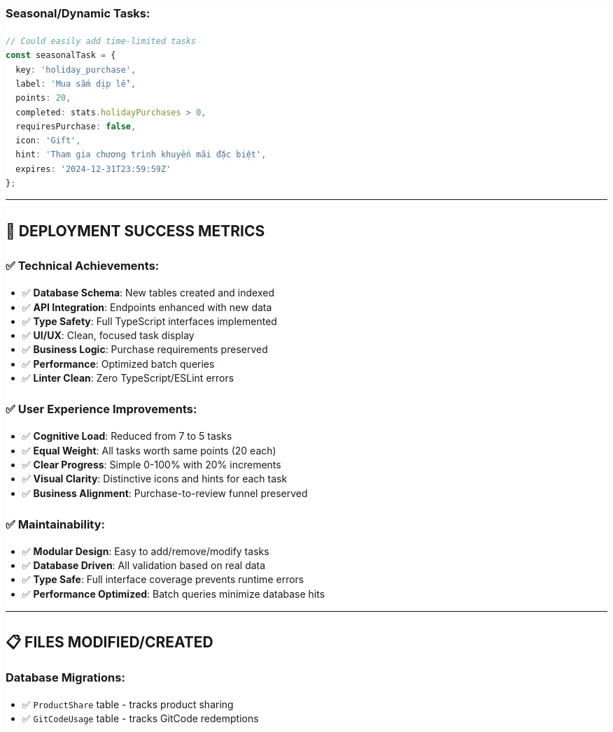 ### **Seasonal/Dynamic Tasks:**
```typescript
// Could easily add time-limited tasks
const seasonalTask = {
  key: 'holiday_purchase',
  label: 'Mua sắm dịp lễ',
  points: 20, 
  completed: stats.holidayPurchases > 0,
  requiresPurchase: false,
  icon: 'Gift',
  hint: 'Tham gia chương trình khuyến mãi đặc biệt',
  expires: '2024-12-31T23:59:59Z'
};
```

---

## 🚀 **DEPLOYMENT SUCCESS METRICS**

### **✅ Technical Achievements:**
- ✅ **Database Schema**: New tables created and indexed
- ✅ **API Integration**: Endpoints enhanced with new data  
- ✅ **Type Safety**: Full TypeScript interfaces implemented
- ✅ **UI/UX**: Clean, focused task display
- ✅ **Business Logic**: Purchase requirements preserved
- ✅ **Performance**: Optimized batch queries
- ✅ **Linter Clean**: Zero TypeScript/ESLint errors

### **✅ User Experience Improvements:**
- ✅ **Cognitive Load**: Reduced from 7 to 5 tasks  
- ✅ **Equal Weight**: All tasks worth same points (20 each)
- ✅ **Clear Progress**: Simple 0-100% with 20% increments
- ✅ **Visual Clarity**: Distinctive icons and hints for each task
- ✅ **Business Alignment**: Purchase-to-review funnel preserved

### **✅ Maintainability:**
- ✅ **Modular Design**: Easy to add/remove/modify tasks
- ✅ **Database Driven**: All validation based on real data
- ✅ **Type Safe**: Full interface coverage prevents runtime errors
- ✅ **Performance Optimized**: Batch queries minimize database hits

---

## 📋 **FILES MODIFIED/CREATED**

### **Database Migrations:**
- ✅ `ProductShare` table - tracks product sharing
- ✅ `GitCodeUsage` table - tracks GitCode redemptions
